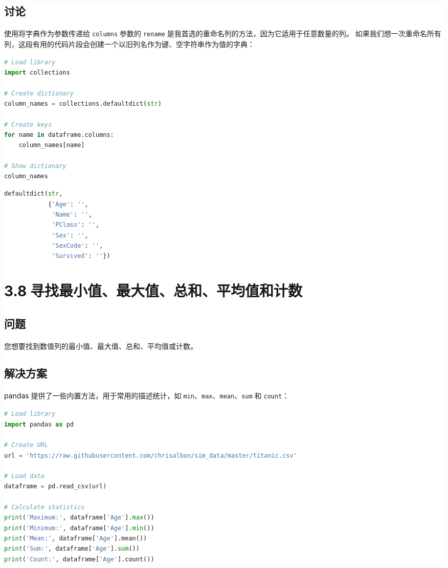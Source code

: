 ## 讨论

使用将字典作为参数传递给 `columns` 参数的 `rename` 是我首选的重命名列的方法，因为它适用于任意数量的列。 如果我们想一次重命名所有列，这段有用的代码片段会创建一个以旧列名作为键、空字符串作为值的字典：

```py
# Load library
import collections

# Create dictionary
column_names = collections.defaultdict(str)

# Create keys
for name in dataframe.columns:
    column_names[name]

# Show dictionary
column_names
```

```py
defaultdict(str,
            {'Age': '',
             'Name': '',
             'PClass': '',
             'Sex': '',
             'SexCode': '',
             'Survived': ''})
```

# 3.8 寻找最小值、最大值、总和、平均值和计数

## 问题

您想要找到数值列的最小值、最大值、总和、平均值或计数。

## 解决方案

pandas 提供了一些内置方法，用于常用的描述统计，如 `min`、`max`、`mean`、`sum` 和 `count`：

```py
# Load library
import pandas as pd

# Create URL
url = 'https://raw.githubusercontent.com/chrisalbon/sim_data/master/titanic.csv'

# Load data
dataframe = pd.read_csv(url)

# Calculate statistics
print('Maximum:', dataframe['Age'].max())
print('Minimum:', dataframe['Age'].min())
print('Mean:', dataframe['Age'].mean())
print('Sum:', dataframe['Age'].sum())
print('Count:', dataframe['Age'].count())
```
